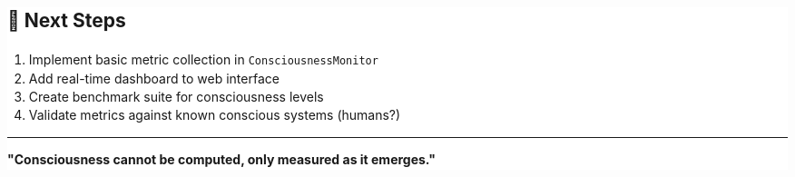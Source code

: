 ## 🚀 Next Steps

1. Implement basic metric collection in `ConsciousnessMonitor`
2. Add real-time dashboard to web interface
3. Create benchmark suite for consciousness levels
4. Validate metrics against known conscious systems (humans?)

---

**"Consciousness cannot be computed, only measured as it emerges."**